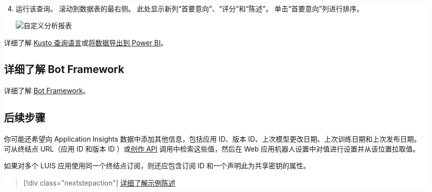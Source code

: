 4. 运行该查询。 滚动到数据表的最右侧。 此处显示新列“首要意向”、“评分”和“陈述”。 单击“首要意向”列进行排序。

    ![自定义分析报表](./media/luis-tutorial-bot-csharp-appinsights/analytics-query-2.png)

详细了解 [Kusto 查询语言](https://docs.microsoft.com/azure/log-analytics/query-language/get-started-queries)或[将数据导出到 Power BI](https://docs.microsoft.com/azure/application-insights/app-insights-export-power-bi)。

## <a name="learn-more-about-bot-framework"></a>详细了解 Bot Framework

详细了解 [Bot Framework](https://dev.botframework.com/)。

## <a name="next-steps"></a>后续步骤

你可能还希望向 Application Insights 数据中添加其他信息，包括应用 ID、版本 ID、上次模型更改日期、上次训练日期和上次发布日期。 可从终结点 URL（应用 ID 和版本 ID ）或[创作 API](https://westus.dev.cognitive.microsoft.com/docs/services/5890b47c39e2bb17b84a55ff/operations/5890b47c39e2bb052c5b9c3d) 调用中检索这些值，然后在 Web 应用机器人设置中对值进行设置并从该位置拉取值。  

如果对多个 LUIS 应用使用同一个终结点订阅，则还应包含订阅 ID 和一个声明此为共享密钥的属性。

> [!div class="nextstepaction"]
> [详细了解示例陈述](luis-how-to-add-example-utterances.md)




